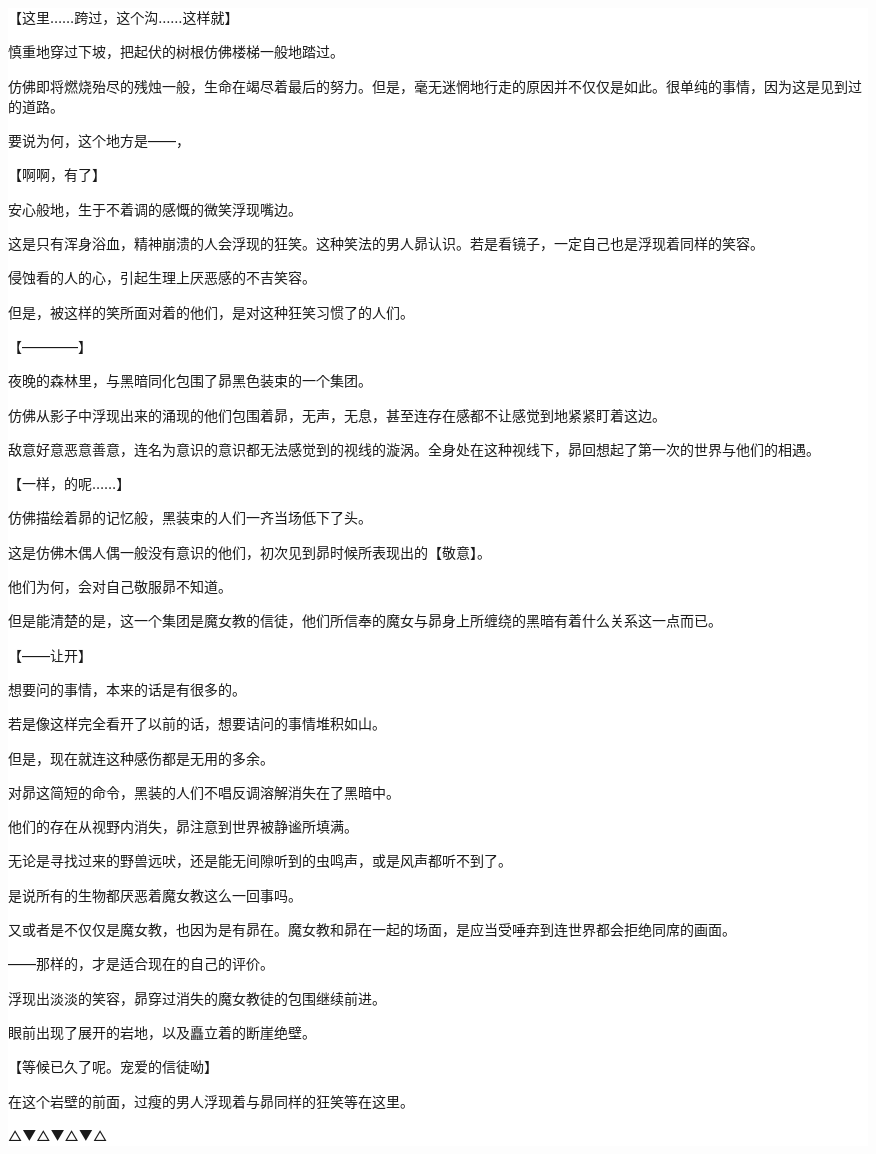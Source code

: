 【这里……跨过，这个沟……这样就】

慎重地穿过下坡，把起伏的树根仿佛楼梯一般地踏过。

仿佛即将燃烧殆尽的残烛一般，生命在竭尽着最后的努力。但是，毫无迷惘地行走的原因并不仅仅是如此。很单纯的事情，因为这是见到过的道路。

要说为何，这个地方是——，

【啊啊，有了】

安心般地，生于不着调的感慨的微笑浮现嘴边。

这是只有浑身浴血，精神崩溃的人会浮现的狂笑。这种笑法的男人昴认识。若是看镜子，一定自己也是浮现着同样的笑容。

侵蚀看的人的心，引起生理上厌恶感的不吉笑容。

但是，被这样的笑所面对着的他们，是对这种狂笑习惯了的人们。

【————】

夜晚的森林里，与黑暗同化包围了昴黑色装束的一个集团。

仿佛从影子中浮现出来的涌现的他们包围着昴，无声，无息，甚至连存在感都不让感觉到地紧紧盯着这边。

敌意好意恶意善意，连名为意识的意识都无法感觉到的视线的漩涡。全身处在这种视线下，昴回想起了第一次的世界与他们的相遇。

【一样，的呢……】

仿佛描绘着昴的记忆般，黑装束的人们一齐当场低下了头。

这是仿佛木偶人偶一般没有意识的他们，初次见到昴时候所表现出的【敬意】。

他们为何，会对自己敬服昴不知道。

但是能清楚的是，这一个集团是魔女教的信徒，他们所信奉的魔女与昴身上所缠绕的黑暗有着什么关系这一点而已。

【——让开】

想要问的事情，本来的话是有很多的。

若是像这样完全看开了以前的话，想要诘问的事情堆积如山。

但是，现在就连这种感伤都是无用的多余。

对昴这简短的命令，黑装的人们不唱反调溶解消失在了黑暗中。

他们的存在从视野内消失，昴注意到世界被静谧所填满。

无论是寻找过来的野兽远吠，还是能无间隙听到的虫鸣声，或是风声都听不到了。

是说所有的生物都厌恶着魔女教这么一回事吗。

又或者是不仅仅是魔女教，也因为是有昴在。魔女教和昴在一起的场面，是应当受唾弃到连世界都会拒绝同席的画面。

——那样的，才是适合现在的自己的评价。

浮现出淡淡的笑容，昴穿过消失的魔女教徒的包围继续前进。

眼前出现了展开的岩地，以及矗立着的断崖绝壁。

【等候已久了呢。宠爱的信徒呦】

在这个岩壁的前面，过瘦的男人浮现着与昴同样的狂笑等在这里。

△▼△▼△▼△
